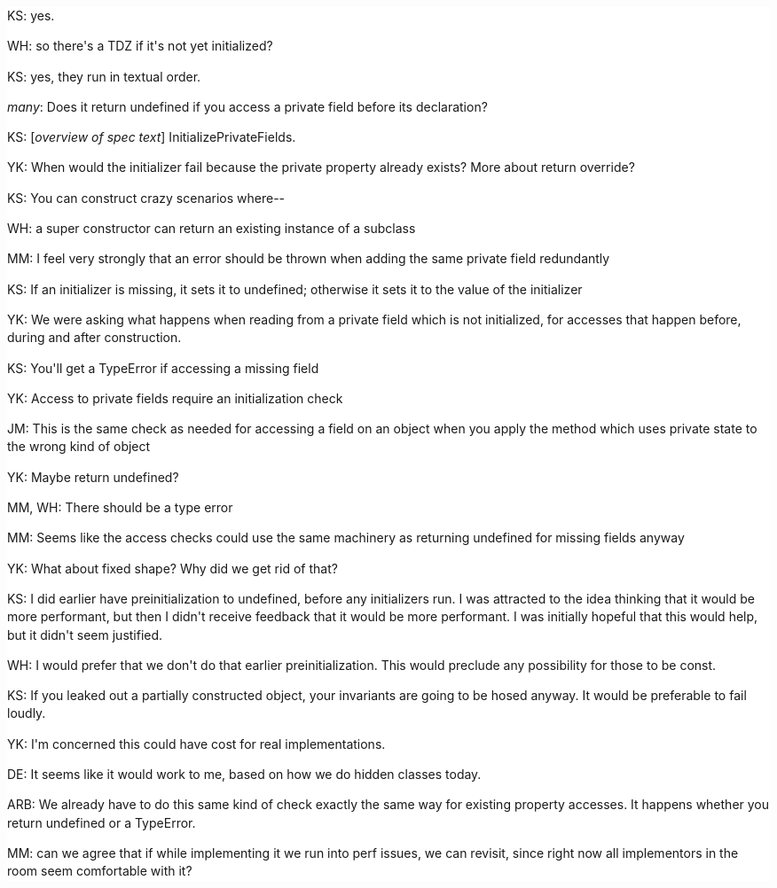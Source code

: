 KS: yes.

WH: so there's a TDZ if it's not yet initialized?

KS: yes, they run in textual order.

_many_: Does it return undefined if you access a private field before its declaration?

KS: [_overview of spec text_] InitializePrivateFields.

YK: When would the initializer fail because the private property already exists? More about return override?

KS: You can construct crazy scenarios where--

WH: a super constructor can return an existing instance of a subclass

MM: I feel very strongly that an error should be thrown when adding the same private field redundantly

KS: If an initializer is missing, it sets it to undefined; otherwise it sets it to the value of the initializer

YK: We were asking what happens when reading from a private field which is not initialized, for accesses that happen before, during and after construction.

KS: You'll get a TypeError if accessing a missing field

YK: Access to private fields require an initialization check

JM: This is the same check as needed for accessing a field on an object when you apply the method which uses private state to the wrong kind of object

YK: Maybe return undefined?

MM, WH: There should be a type error

MM: Seems like the access checks could use the same machinery as returning undefined for missing fields anyway

YK: What about fixed shape? Why did we get rid of that?

KS: I did earlier have preinitialization to undefined, before any initializers run. I was attracted to the idea thinking that it would be more performant, but then I didn't receive feedback that it would be more performant. I was initially hopeful that this would help, but it didn't seem justified.

WH: I would prefer that we don't do that earlier preinitialization. This would preclude any possibility for those to be const.

KS: If you leaked out a partially constructed object, your invariants are going to be hosed anyway. It would be preferable to fail loudly.

YK: I'm concerned this could have cost for real implementations.

DE: It seems like it would work to me, based on how we do hidden classes today.

ARB: We already have to do this same kind of check exactly the same way for existing property accesses. It happens whether you return undefined or a TypeError.

MM: can we agree that if while implementing it we run into perf issues, we can revisit, since right now all implementors in the room seem comfortable with it?
